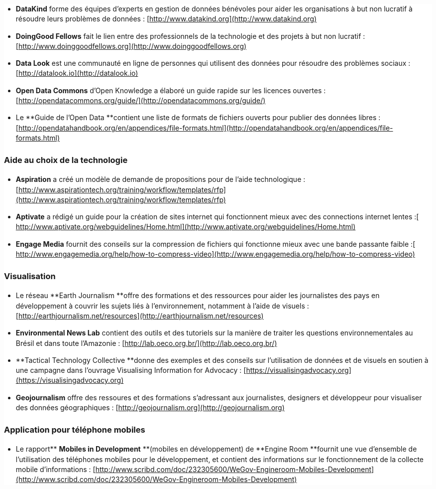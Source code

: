 * **DataKind** forme des équipes d’experts en gestion de données bénévoles pour aider les organisations à but non lucratif à résoudre leurs problèmes de données : [http://www.datakind.org](http://www.datakind.org)

* **DoingGood Fellows** fait le lien entre des professionnels de la technologie et des projets à but non lucratif : [http://www.doinggoodfellows.org](http://www.doinggoodfellows.org) 

* **Data Look** est une communauté en ligne de personnes qui utilisent des données pour résoudre des problèmes sociaux : [http://datalook.io](http://datalook.io) 

* **Open Data Commons** d’Open Knowledge a élaboré un guide rapide sur les licences ouvertes : [http://opendatacommons.org/guide/](http://opendatacommons.org/guide/) 

* Le **Guide de l’Open Data **contient une liste de formats de fichiers ouverts pour publier des données libres : [http://opendatahandbook.org/en/appendices/file-formats.html](http://opendatahandbook.org/en/appendices/file-formats.html) 

### Aide au choix de la technologie 

* **Aspiration** a créé un modèle de demande de propositions pour de l’aide technologique : [http://www.aspirationtech.org/training/workflow/templates/rfp](http://www.aspirationtech.org/training/workflow/templates/rfp)

* **Aptivate** a rédigé un guide pour la création de sites internet qui fonctionnent mieux avec des connections internet lentes :[ http://www.aptivate.org/webguidelines/Home.html](http://www.aptivate.org/webguidelines/Home.html)

* **Engage Media** fournit des conseils sur la compression de fichiers qui fonctionne mieux avec une bande passante faible :[ http://www.engagemedia.org/help/how-to-compress-video](http://www.engagemedia.org/help/how-to-compress-video) 

### Visualisation

* Le réseau **Earth Journalism **offre des formations et des ressources pour aider les journalistes des pays en développement à couvrir les sujets liés à l’environnement, notamment à l’aide de visuels : [http://earthjournalism.net/resources](http://earthjournalism.net/resources)

* **Environmental News Lab** contient des outils et des tutoriels sur la manière de traiter les questions environnementales au Brésil et dans toute l’Amazonie : [http://lab.oeco.org.br/](http://lab.oeco.org.br/)

* **Tactical Technology Collective **donne des exemples et des conseils sur l’utilisation de données et de visuels en soutien à une campagne dans l’ouvrage Visualising Information for Advocacy : [https://visualisingadvocacy.org](https://visualisingadvocacy.org)

* **Geojournalism** offre des ressoures et des formations s’adressant aux journalistes, designers et développeur pour visualiser des données géographiques : [http://geojournalism.org](http://geojournalism.org)

### Application pour téléphone mobiles 

* Le rapport** **Mobiles in Development** **(mobiles en développement) de **Engine Room **fournit une vue d’ensemble de l’utilisation des téléphones mobiles pour le développement, et contient des informations sur le fonctionnement de la collecte mobile d’informations : [http://www.scribd.com/doc/232305600/WeGov-Engineroom-Mobiles-Development](http://www.scribd.com/doc/232305600/WeGov-Engineroom-Mobiles-Development)
